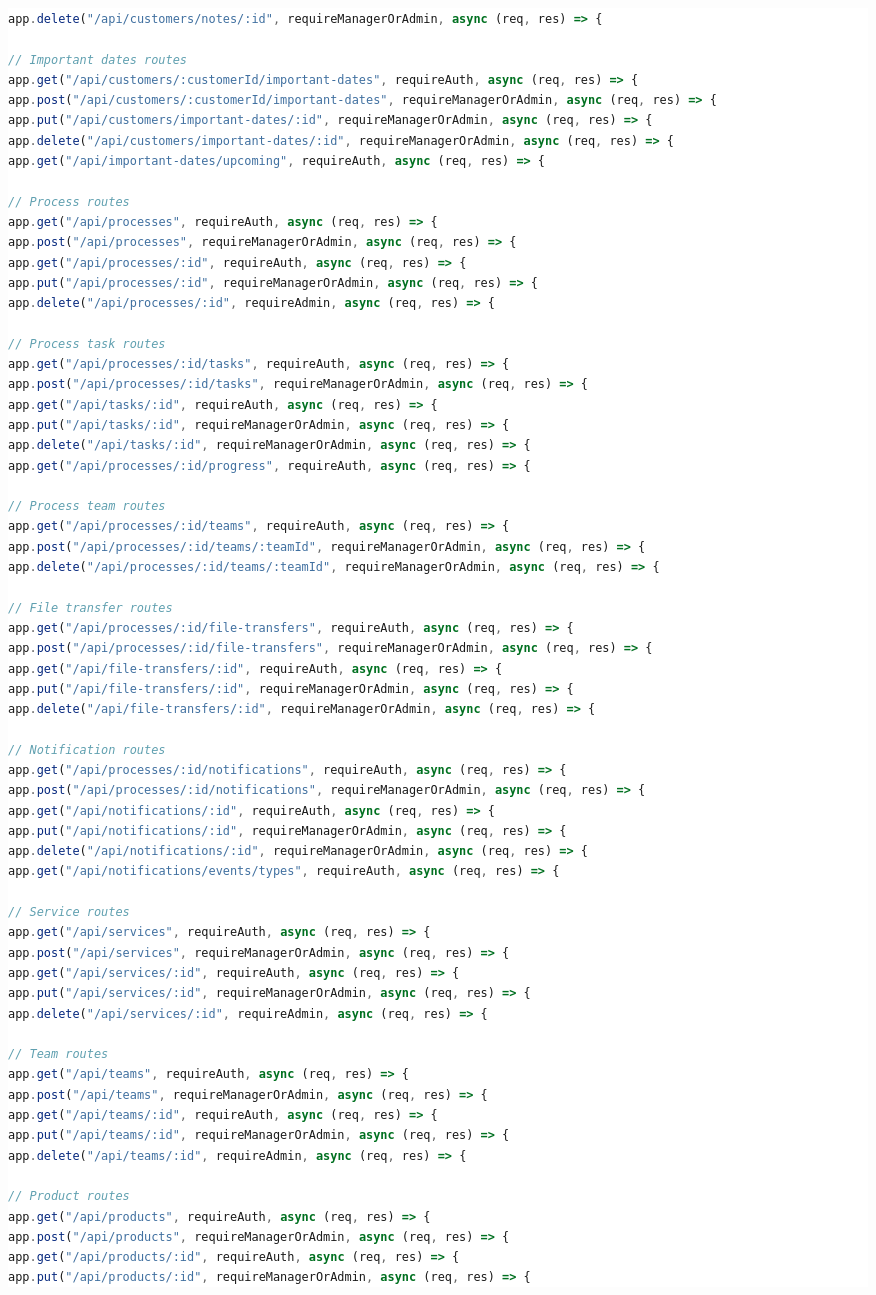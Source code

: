```typescript
app.delete("/api/customers/notes/:id", requireManagerOrAdmin, async (req, res) => {

// Important dates routes
app.get("/api/customers/:customerId/important-dates", requireAuth, async (req, res) => {
app.post("/api/customers/:customerId/important-dates", requireManagerOrAdmin, async (req, res) => {
app.put("/api/customers/important-dates/:id", requireManagerOrAdmin, async (req, res) => {
app.delete("/api/customers/important-dates/:id", requireManagerOrAdmin, async (req, res) => {
app.get("/api/important-dates/upcoming", requireAuth, async (req, res) => {

// Process routes
app.get("/api/processes", requireAuth, async (req, res) => {
app.post("/api/processes", requireManagerOrAdmin, async (req, res) => {
app.get("/api/processes/:id", requireAuth, async (req, res) => {
app.put("/api/processes/:id", requireManagerOrAdmin, async (req, res) => {
app.delete("/api/processes/:id", requireAdmin, async (req, res) => {

// Process task routes
app.get("/api/processes/:id/tasks", requireAuth, async (req, res) => {
app.post("/api/processes/:id/tasks", requireManagerOrAdmin, async (req, res) => {
app.get("/api/tasks/:id", requireAuth, async (req, res) => {
app.put("/api/tasks/:id", requireManagerOrAdmin, async (req, res) => {
app.delete("/api/tasks/:id", requireManagerOrAdmin, async (req, res) => {
app.get("/api/processes/:id/progress", requireAuth, async (req, res) => {

// Process team routes
app.get("/api/processes/:id/teams", requireAuth, async (req, res) => {
app.post("/api/processes/:id/teams/:teamId", requireManagerOrAdmin, async (req, res) => {
app.delete("/api/processes/:id/teams/:teamId", requireManagerOrAdmin, async (req, res) => {

// File transfer routes
app.get("/api/processes/:id/file-transfers", requireAuth, async (req, res) => {
app.post("/api/processes/:id/file-transfers", requireManagerOrAdmin, async (req, res) => {
app.get("/api/file-transfers/:id", requireAuth, async (req, res) => {
app.put("/api/file-transfers/:id", requireManagerOrAdmin, async (req, res) => {
app.delete("/api/file-transfers/:id", requireManagerOrAdmin, async (req, res) => {

// Notification routes
app.get("/api/processes/:id/notifications", requireAuth, async (req, res) => {
app.post("/api/processes/:id/notifications", requireManagerOrAdmin, async (req, res) => {
app.get("/api/notifications/:id", requireAuth, async (req, res) => {
app.put("/api/notifications/:id", requireManagerOrAdmin, async (req, res) => {
app.delete("/api/notifications/:id", requireManagerOrAdmin, async (req, res) => {
app.get("/api/notifications/events/types", requireAuth, async (req, res) => {

// Service routes
app.get("/api/services", requireAuth, async (req, res) => {
app.post("/api/services", requireManagerOrAdmin, async (req, res) => {
app.get("/api/services/:id", requireAuth, async (req, res) => {
app.put("/api/services/:id", requireManagerOrAdmin, async (req, res) => {
app.delete("/api/services/:id", requireAdmin, async (req, res) => {

// Team routes
app.get("/api/teams", requireAuth, async (req, res) => {
app.post("/api/teams", requireManagerOrAdmin, async (req, res) => {
app.get("/api/teams/:id", requireAuth, async (req, res) => {
app.put("/api/teams/:id", requireManagerOrAdmin, async (req, res) => {
app.delete("/api/teams/:id", requireAdmin, async (req, res) => {

// Product routes
app.get("/api/products", requireAuth, async (req, res) => {
app.post("/api/products", requireManagerOrAdmin, async (req, res) => {
app.get("/api/products/:id", requireAuth, async (req, res) => {
app.put("/api/products/:id", requireManagerOrAdmin, async (req, res) => {
```